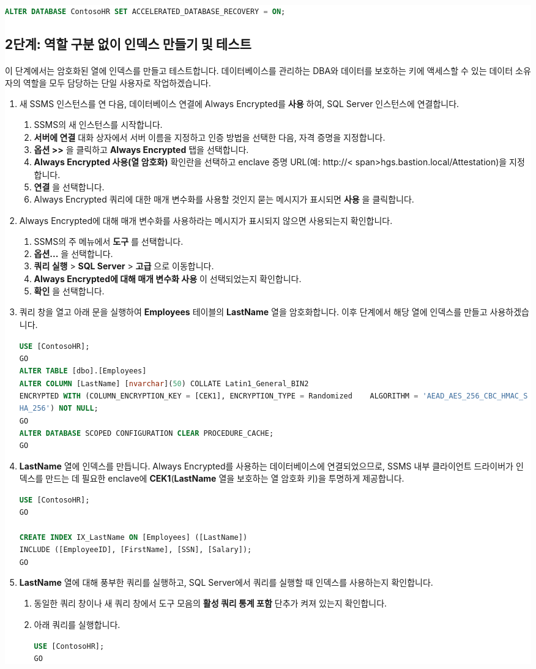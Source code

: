    ```sql
   ALTER DATABASE ContosoHR SET ACCELERATED_DATABASE_RECOVERY = ON;
   ```

## <a name="step-2-create-and-test-an-index-without-role-separation"></a>2단계: 역할 구분 없이 인덱스 만들기 및 테스트

이 단계에서는 암호화된 열에 인덱스를 만들고 테스트합니다. 데이터베이스를 관리하는 DBA와 데이터를 보호하는 키에 액세스할 수 있는 데이터 소유자의 역할을 모두 담당하는 단일 사용자로 작업하겠습니다.

1. 새 SSMS 인스턴스를 연 다음, 데이터베이스 연결에 Always Encrypted를 **사용** 하여, SQL Server 인스턴스에 연결합니다.
   1. SSMS의 새 인스턴스를 시작합니다.
   1. **서버에 연결** 대화 상자에서 서버 이름을 지정하고 인증 방법을 선택한 다음, 자격 증명을 지정합니다.
   1. **옵션 >>** 을 클릭하고 **Always Encrypted** 탭을 선택합니다.
   1. **Always Encrypted 사용(열 암호화)** 확인란을 선택하고 enclave 증명 URL(예: ht<span>tp://<   span>hgs.bastion.local/Attestation)을 지정합니다.
   1. **연결** 을 선택합니다.
   1. Always Encrypted 쿼리에 대한 매개 변수화를 사용할 것인지 묻는 메시지가 표시되면 **사용** 을 클릭합니다.
1. Always Encrypted에 대해 매개 변수화를 사용하라는 메시지가 표시되지 않으면 사용되는지 확인합니다.
   1. SSMS의 주 메뉴에서 **도구** 를 선택합니다.
   2. **옵션...** 을 선택합니다.
   3. **쿼리 실행** > **SQL Server** > **고급** 으로 이동합니다.
   4. **Always Encrypted에 대해 매개 변수화 사용** 이 선택되었는지 확인합니다.
   5. **확인** 을 선택합니다.
1. 쿼리 창을 열고 아래 문을 실행하여 **Employees** 테이블의 **LastName** 열을 암호화합니다. 이후 단계에서 해당 열에 인덱스를 만들고 사용하겠습니다.

   ```sql
   USE [ContosoHR];
   GO   
   ALTER TABLE [dbo].[Employees]
   ALTER COLUMN [LastName] [nvarchar](50) COLLATE Latin1_General_BIN2 
   ENCRYPTED WITH (COLUMN_ENCRYPTION_KEY = [CEK1], ENCRYPTION_TYPE = Randomized    ALGORITHM = 'AEAD_AES_256_CBC_HMAC_SHA_256') NOT NULL;
   GO   
   ALTER DATABASE SCOPED CONFIGURATION CLEAR PROCEDURE_CACHE;
   GO
   ```

1. **LastName** 열에 인덱스를 만듭니다. Always Encrypted를 사용하는 데이터베이스에 연결되었으므로, SSMS 내부 클라이언트 드라이버가 인덱스를 만드는 데 필요한 enclave에 **CEK1**(**LastName** 열을 보호하는 열 암호화 키)을 투명하게 제공합니다.

   ```sql
   USE [ContosoHR];
   GO

   CREATE INDEX IX_LastName ON [Employees] ([LastName])
   INCLUDE ([EmployeeID], [FirstName], [SSN], [Salary]);
   GO
   ```

1. **LastName** 열에 대해 풍부한 쿼리를 실행하고, SQL Server에서 쿼리를 실행할 때 인덱스를 사용하는지 확인합니다.
   1. 동일한 쿼리 창이나 새 쿼리 창에서 도구 모음의 **활성 쿼리 통계 포함** 단추가 켜져 있는지 확인합니다.
   1. 아래 쿼리를 실행합니다.

       ```sql
       USE [ContosoHR];
       GO

